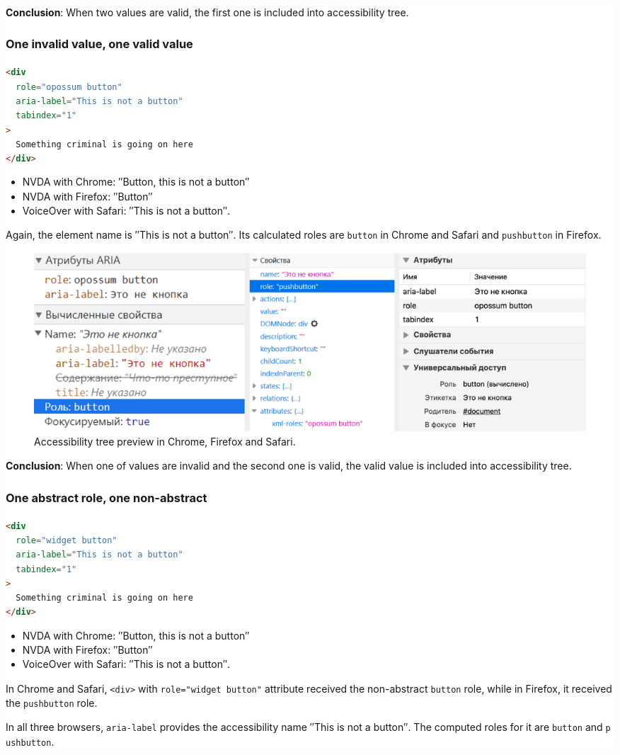 **Conclusion**: When two values are valid, the first one is included into accessibility tree.

### One invalid value, one valid value

```html
<div
  role="opossum button"
  aria-label="This is not a button"
  tabindex="1"
>
  Something criminal is going on here
</div>
```

- NVDA with Chrome: ″Button, this is not a button″
- NVDA with Firefox: ″Button″
- VoiceOver with Safari: ″This is not a button″.

Again, the element name is ″This is not a button″. Its calculated roles are `button` in Chrome and Safari and `pushbutton` in Firefox.

<figure class="article__image">
  <img
    class="article__image-item"
    src="images/one-wrong-token.png"
    alt="Invalid and valid values"
  >
  <figcaption class="article__image-caption">
    Accessibility tree preview in Chrome, Firefox and Safari.
  </figcaption>
</figure>

**Conclusion**: When one of values are invalid and the second one is valid, the valid value is included into accessibility tree.

### One abstract role, one non-abstract

```html
<div
  role="widget button"
  aria-label="This is not a button"
  tabindex="1"
>
  Something criminal is going on here
</div>
```

- NVDA with Chrome: ″Button, this is not a button″
- NVDA with Firefox: ″Button″
- VoiceOver with Safari: ″This is not a button″.

In Chrome and Safari, `<div>` with `role="widget button"` attribute received the non-abstract `button` role, while in Firefox, it received the `pushbutton` role.

In all three browsers, `aria-label` provides the accessibility name ″This is not a button″. The computed roles for it are `button` and `pushbutton`.
